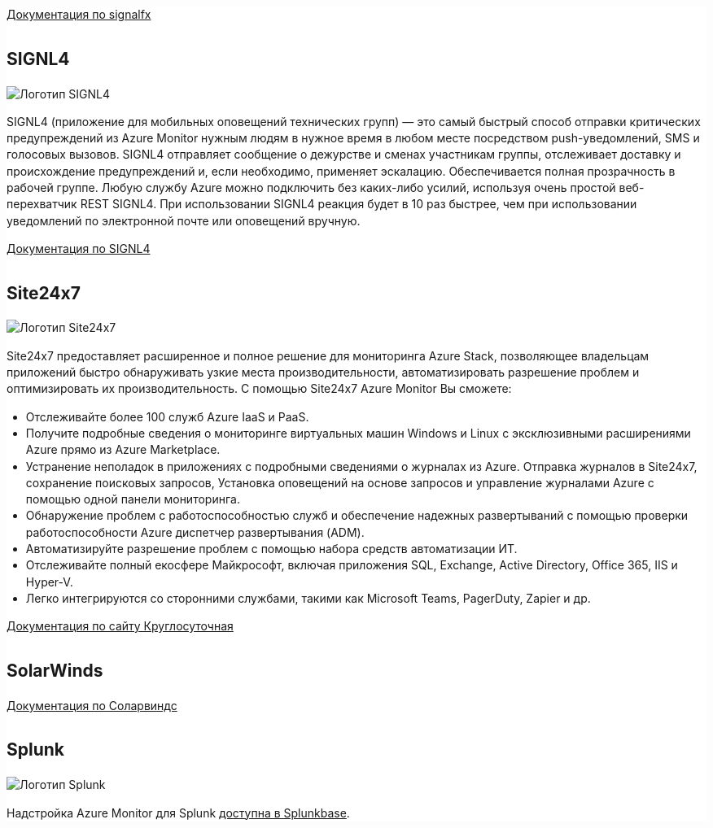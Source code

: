 [Документация по signalfx](https://docs.signalfx.com/en/latest/getting-started/send-data.html#connect-to-azure)

## <a name="signl4"></a>SIGNL4

![Логотип SIGNL4](./media/partners/signl4.png)

SIGNL4 (приложение для мобильных оповещений технических групп) — это самый быстрый способ отправки критических предупреждений из Azure Monitor нужным людям в нужное время в любом месте посредством push-уведомлений, SMS и голосовых вызовов. SIGNL4 отправляет сообщение о дежурстве и сменах участникам группы, отслеживает доставку и происхождение предупреждений и, если необходимо, применяет эскалацию. Обеспечивается полная прозрачность в рабочей группе. Любую службу Azure можно подключить без каких-либо усилий, используя очень простой веб-перехватчик REST SIGNL4. При использовании SIGNL4 реакция будет в 10 раз быстрее, чем при использовании уведомлений по электронной почте или оповещений вручную.

[Документация по SIGNL4](https://www.signl4.com/blog/mobile-alert-notifications-azure-monitor/)

## <a name="site24x7"></a>Site24x7

![Логотип Site24x7](./media/partners/site24-7.png)

Site24x7 предоставляет расширенное и полное решение для мониторинга Azure Stack, позволяющее владельцам приложений быстро обнаруживать узкие места производительности, автоматизировать разрешение проблем и оптимизировать их производительность.
С помощью Site24x7 Azure Monitor Вы сможете:

* Отслеживайте более 100 служб Azure IaaS и PaaS.
* Получите подробные сведения о мониторинге виртуальных машин Windows и Linux с эксклюзивными расширениями Azure прямо из Azure Marketplace.
* Устранение неполадок в приложениях с подробными сведениями о журналах из Azure. Отправка журналов в Site24x7, сохранение поисковых запросов, Установка оповещений на основе запросов и управление журналами Azure с помощью одной панели мониторинга.
* Обнаружение проблем с работоспособностью служб и обеспечение надежных развертываний с помощью проверки работоспособности Azure диспетчер развертывания (ADM).
* Автоматизируйте разрешение проблем с помощью набора средств автоматизации ИТ.
* Отслеживайте полный екосфере Майкрософт, включая приложения SQL, Exchange, Active Directory, Office 365, IIS и Hyper-V.
* Легко интегрируются со сторонними службами, такими как Microsoft Teams, PagerDuty, Zapier и др.

[Документация по сайту Круглосуточная](https://www.site24x7.com/)


## <a name="solarwinds"></a>SolarWinds

[Документация по Соларвиндс](https://www.solarwinds.com/topics/azure-monitoring)

## <a name="splunk"></a>Splunk

![Логотип Splunk](./media/partners/splunk.png)

Надстройка Azure Monitor для Splunk [доступна в Splunkbase](https://splunkbase.splunk.com/app/3534/).
